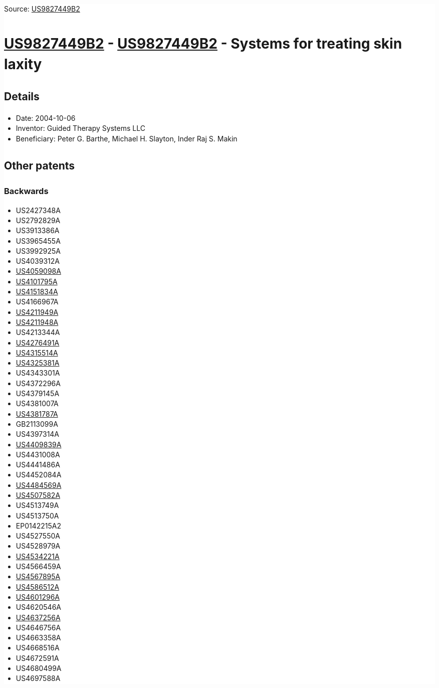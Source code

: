 Source: [US9827449B2](https://patents.google.com/patent/US9827449B2)

# [US9827449B2](US9827449B2.md) - [US9827449B2](US9827449B2.md) - Systems for treating skin laxity

## Details

* Date: 2004-10-06
* Inventor: Guided Therapy Systems LLC
* Beneficiary: Peter G. Barthe, Michael H. Slayton, Inder Raj S. Makin

## Other patents

### Backwards
 * US2427348A
 * US2792829A
 * US3913386A
 * US3965455A
 * US3992925A
 * US4039312A
 * [US4059098A](US4059098A.md)
 * [US4101795A](US4101795A.md)
 * [US4151834A](US4151834A.md)
 * US4166967A
 * [US4211949A](US4211949A.md)
 * [US4211948A](US4211948A.md)
 * US4213344A
 * [US4276491A](US4276491A.md)
 * [US4315514A](US4315514A.md)
 * [US4325381A](US4325381A.md)
 * US4343301A
 * US4372296A
 * US4379145A
 * US4381007A
 * [US4381787A](US4381787A.md)
 * GB2113099A
 * US4397314A
 * [US4409839A](US4409839A.md)
 * US4431008A
 * US4441486A
 * US4452084A
 * [US4484569A](US4484569A.md)
 * [US4507582A](US4507582A.md)
 * US4513749A
 * US4513750A
 * EP0142215A2
 * US4527550A
 * US4528979A
 * [US4534221A](US4534221A.md)
 * US4566459A
 * [US4567895A](US4567895A.md)
 * [US4586512A](US4586512A.md)
 * [US4601296A](US4601296A.md)
 * US4620546A
 * [US4637256A](US4637256A.md)
 * US4646756A
 * US4663358A
 * US4668516A
 * US4672591A
 * US4680499A
 * US4697588A